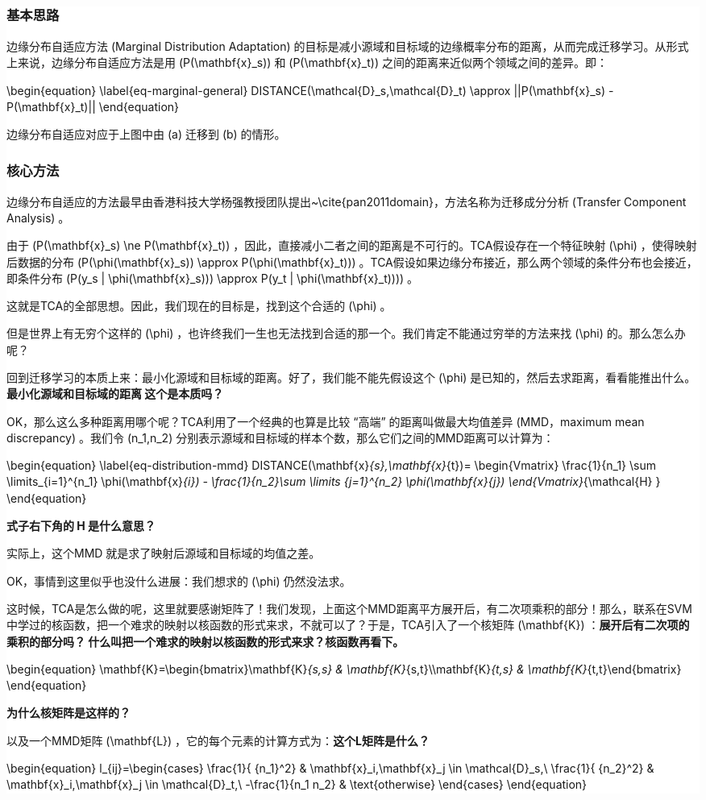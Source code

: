 

### 基本思路


边缘分布自适应方法 (Marginal Distribution Adaptation) 的目标是减小源域和目标域的边缘概率分布的距离，从而完成迁移学习。从形式上来说，边缘分布自适应方法是用 \(P(\mathbf{x}_s)\) 和 \(P(\mathbf{x}_t)\) 之间的距离来近似两个领域之间的差异。即：

\begin{equation}
\label{eq-marginal-general}
DISTANCE(\mathcal{D}_s,\mathcal{D}_t) \approx ||P(\mathbf{x}_s) - P(\mathbf{x}_t)||
\end{equation}

边缘分布自适应对应于上图中由 (a) 迁移到 (b) 的情形。


### 核心方法


边缘分布自适应的方法最早由香港科技大学杨强教授团队提出~\cite{pan2011domain}，方法名称为迁移成分分析 (Transfer Component Analysis) 。

由于 \(P(\mathbf{x}_s) \ne P(\mathbf{x}_t)\) ，因此，直接减小二者之间的距离是不可行的。TCA假设存在一个特征映射 \(\phi\) ，使得映射后数据的分布 \(P(\phi(\mathbf{x}_s)) \approx P(\phi(\mathbf{x}_t))\) 。TCA假设如果边缘分布接近，那么两个领域的条件分布也会接近，即条件分布 \(P(y_s | \phi(\mathbf{x}_s))) \approx P(y_t | \phi(\mathbf{x}_t)))\) 。

这就是TCA的全部思想。因此，我们现在的目标是，找到这个合适的 \(\phi\) 。

但是世界上有无穷个这样的 \(\phi\) ，也许终我们一生也无法找到合适的那一个。我们肯定不能通过穷举的方法来找 \(\phi\) 的。那么怎么办呢？

回到迁移学习的本质上来：最小化源域和目标域的距离。好了，我们能不能先假设这个 \(\phi\) 是已知的，然后去求距离，看看能推出什么。**最小化源域和目标域的距离 这个是本质吗？**

OK，那么这么多种距离用哪个呢？TCA利用了一个经典的也算是比较 “高端” 的距离叫做最大均值差异 (MMD，maximum mean discrepancy) 。我们令 \(n_1,n_2\) 分别表示源域和目标域的样本个数，那么它们之间的MMD距离可以计算为：

\begin{equation}
\label{eq-distribution-mmd}
DISTANCE(\mathbf{x}_{s},\mathbf{x}_{t})= \begin{Vmatrix} \frac{1}{n_1} \sum \limits_{i=1}^{n_1} \phi(\mathbf{x}_{i}) - \frac{1}{n_2}\sum \limits _{j=1}^{n_2} \phi(\mathbf{x}_{j}) \end{Vmatrix}_{\mathcal{H} }
\end{equation}

**式子右下角的 H 是什么意思？**

实际上，这个MMD 就是求了映射后源域和目标域的均值之差。

OK，事情到这里似乎也没什么进展：我们想求的 \(\phi\) 仍然没法求。

这时候，TCA是怎么做的呢，这里就要感谢矩阵了！我们发现，上面这个MMD距离平方展开后，有二次项乘积的部分！那么，联系在SVM中学过的核函数，把一个难求的映射以核函数的形式来求，不就可以了？于是，TCA引入了一个核矩阵 \(\mathbf{K}\) ：**展开后有二次项的乘积的部分吗？ 什么叫把一个难求的映射以核函数的形式来求？核函数再看下。**

\begin{equation}
\mathbf{K}=\begin{bmatrix}\mathbf{K}_{s,s} & \mathbf{K}_{s,t}\\\mathbf{K}_{t,s} & \mathbf{K}_{t,t}\end{bmatrix}
\end{equation}

**为什么核矩阵是这样的？**

以及一个MMD矩阵 \(\mathbf{L}\) ，它的每个元素的计算方式为：**这个L矩阵是什么？**

\begin{equation}
l_{ij}=\begin{cases} \frac{1}{ {n_1}^2} & \mathbf{x}_i,\mathbf{x}_j \in \mathcal{D}_s,\\ \frac{1}{ {n_2}^2} & \mathbf{x}_i,\mathbf{x}_j \in \mathcal{D}_t,\\ -\frac{1}{n_1 n_2} & \text{otherwise} \end{cases}
\end{equation}
